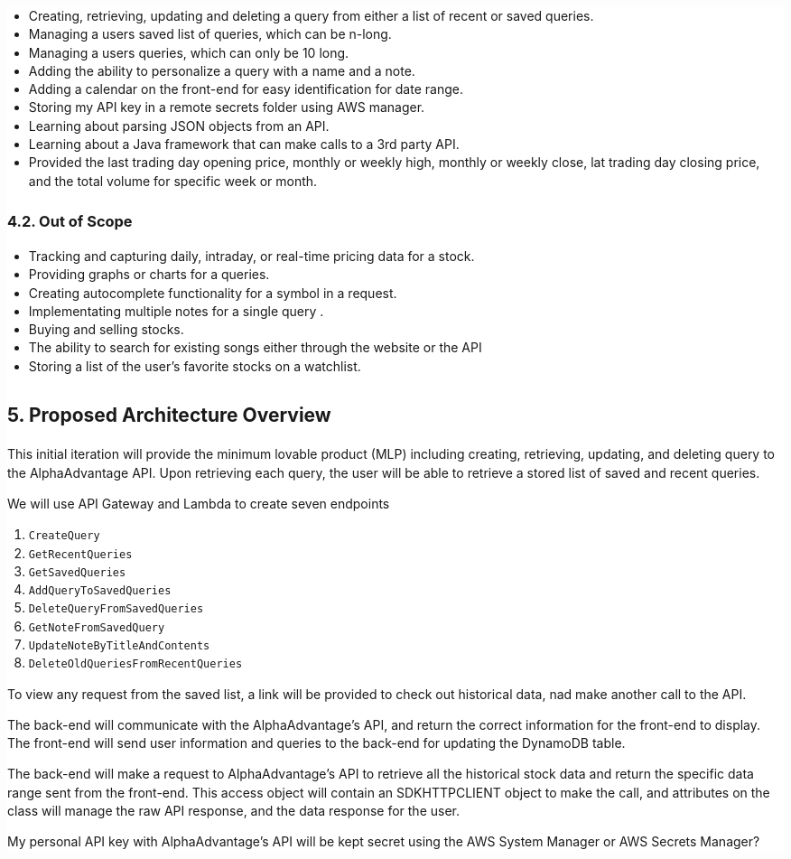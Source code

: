 - Creating, retrieving, updating and deleting a query from either a list of recent or saved queries.
- Managing a users saved list of queries, which can be n-long.
- Managing a users queries, which can only be 10 long.
- Adding the ability to personalize a query with a name and a note.
- Adding a calendar on the front-end for easy identification for date range.
- Storing my API key in a remote secrets folder using AWS manager.
- Learning about parsing JSON objects from an API.
- Learning about a Java framework that can make calls to a 3rd party API.
- Provided the last trading day opening price, monthly or weekly high, monthly or weekly close, lat trading day closing price, and the total volume for specific week or month.

### 4.2. Out of Scope

- Tracking and capturing daily, intraday, or real-time pricing data for a stock.
- Providing graphs or charts for a queries.
- Creating autocomplete functionality for a symbol in a request.
- Implementating multiple notes for a single query .
- Buying and selling stocks.
- The ability to search for existing songs either through the website or the API
- Storing a list of the user’s favorite stocks on a watchlist.

## 5. Proposed Architecture Overview

This initial iteration will provide the minimum lovable product (MLP) including
creating, retrieving, updating, and deleting query to the AlphaAdvantage API. Upon retrieving each query, the user will be able to retrieve a stored list of saved and recent queries.

We will use API Gateway and Lambda to create seven endpoints

1. `CreateQuery`
2. `GetRecentQueries`
3. `GetSavedQueries`
4. `AddQueryToSavedQueries`
5. `DeleteQueryFromSavedQueries`
6. `GetNoteFromSavedQuery`
7. `UpdateNoteByTitleAndContents`
8. `DeleteOldQueriesFromRecentQueries`

To view any request from the saved list, a link will be provided to check out historical data, nad make another call to the API.

The back-end will communicate with the AlphaAdvantage’s API, and return the correct information for the front-end to display. The front-end will send user information and queries to the back-end for updating the DynamoDB table.

The back-end will make a request to AlphaAdvantage’s API to retrieve all the historical stock data and return the specific data range sent from the front-end. This access object will contain an SDKHTTPCLIENT object to make the call, and attributes on the class will manage the raw API response, and the data response for the user.

My personal API key with AlphaAdvantage’s API will be kept secret using the AWS System Manager or AWS Secrets Manager?

